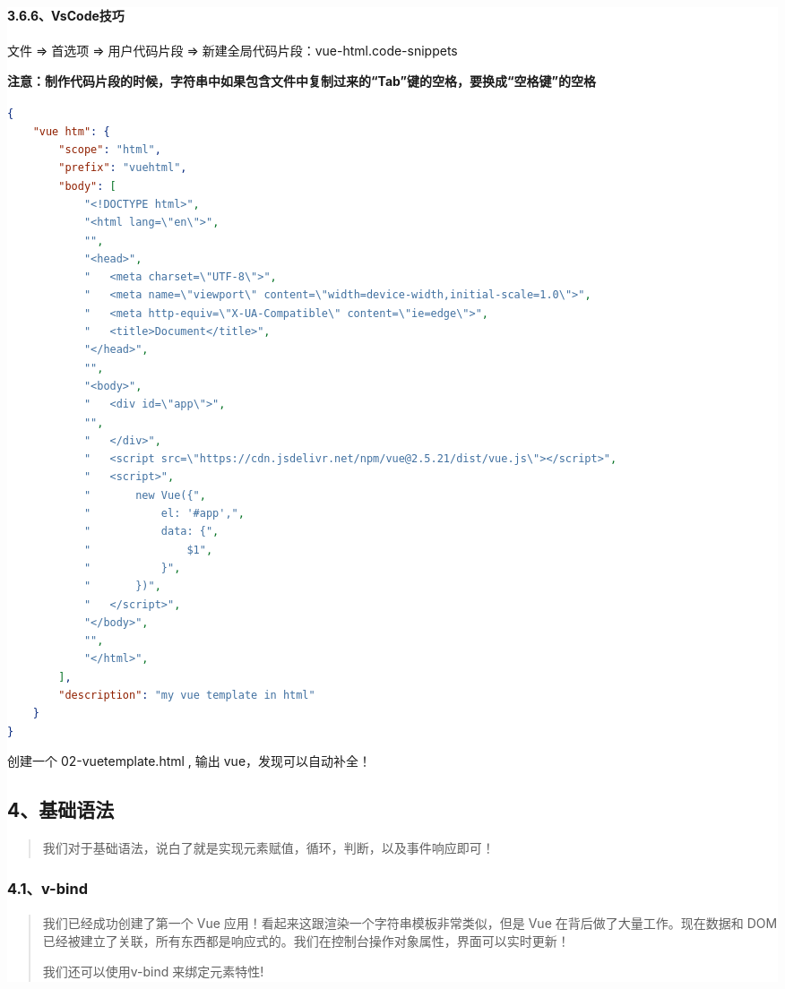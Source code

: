 #### 3.6.6、VsCode技巧

文件 =\> 首选项 =\> 用户代码片段 =\> 新建全局代码片段：vue-html.code-snippets

**注意：制作代码片段的时候，字符串中如果包含文件中复制过来的“Tab”键的空格，要换成“空格键”的空格**

```json
{
    "vue htm": {
        "scope": "html",
        "prefix": "vuehtml",
        "body": [
            "<!DOCTYPE html>",
            "<html lang=\"en\">",
            "",
            "<head>",
            "   <meta charset=\"UTF-8\">",
            "   <meta name=\"viewport\" content=\"width=device-width,initial-scale=1.0\">",
            "   <meta http-equiv=\"X-UA-Compatible\" content=\"ie=edge\">",
            "   <title>Document</title>",
            "</head>",
            "",
            "<body>",
            "   <div id=\"app\">",
            "",
            "   </div>",
            "   <script src=\"https://cdn.jsdelivr.net/npm/vue@2.5.21/dist/vue.js\"></script>",
            "   <script>",
            "       new Vue({",
            "           el: '#app',",
            "           data: {",
            "               $1",
            "           }",
            "       })",
            "   </script>",
            "</body>",
            "",
            "</html>",
        ],
        "description": "my vue template in html"
    }
}
```

创建一个 02-vuetemplate.html , 输出 vue，发现可以自动补全！

## 4、基础语法

> 我们对于基础语法，说白了就是实现元素赋值，循环，判断，以及事件响应即可！

### 4.1、v-bind

> 我们已经成功创建了第一个 Vue 应用！看起来这跟渲染一个字符串模板非常类似，但是 Vue 在背后做了大量工作。现在数据和 DOM 已经被建立了关联，所有东西都是响应式的。我们在控制台操作对象属性，界面可以实时更新！
> 
> 我们还可以使用v-bind 来绑定元素特性!  
